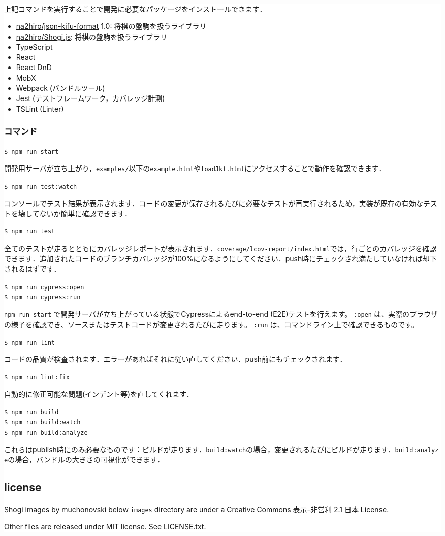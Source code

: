上記コマンドを実行することで開発に必要なパッケージをインストールできます．

* [na2hiro/json-kifu-format](https://github.com/na2hiro/json-kifu-format) 1.0: 将棋の盤駒を扱うライブラリ
* [na2hiro/Shogi.js](https://github.com/na2hiro/Shogi.js): 将棋の盤駒を扱うライブラリ
* TypeScript
* React
* React DnD
* MobX
* Webpack (バンドルツール)
* Jest (テストフレームワーク，カバレッジ計測)
* TSLint (Linter)

### コマンド

```
$ npm run start
```

開発用サーバが立ち上がり，`examples/`以下の`example.html`や`loadJkf.html`にアクセスすることで動作を確認できます．

```
$ npm run test:watch
```

コンソールでテスト結果が表示されます．コードの変更が保存されるたびに必要なテストが再実行されるため，実装が既存の有効なテストを壊してないか簡単に確認できます．

```
$ npm run test
```

全てのテストが走るとともにカバレッジレポートが表示されます．`coverage/lcov-report/index.html`では，行ごとのカバレッジを確認できます．追加されたコードのブランチカバレッジが100%になるようにしてください．push時にチェックされ満たしていなければ却下されるはずです．


```
$ npm run cypress:open
$ npm run cypress:run
```

`npm run start` で開発サーバが立ち上がっている状態でCypressによるend-to-end (E2E)テストを行えます。 `:open` は、実際のブラウザの様子を確認でき、ソースまたはテストコードが変更されるたびに走ります。 `:run` は、コマンドライン上で確認できるものです。

```
$ npm run lint
```

コードの品質が検査されます．エラーがあればそれに従い直してください．push前にもチェックされます．

```
$ npm run lint:fix
```

自動的に修正可能な問題(インデント等)を直してくれます．
```
$ npm run build
$ npm run build:watch
$ npm run build:analyze
```

これらはpublish時にのみ必要なものです：ビルドが走ります．`build:watch`の場合，変更されるたびにビルドが走ります．`build:analyze`の場合，バンドルの大きさの可視化ができます．

## license
[Shogi images by muchonovski](http://mucho.girly.jp/bona/) below `images` directory are under a [Creative Commons 表示-非営利 2.1 日本 License](http://creativecommons.org/licenses/by-nc/2.1/jp/).

Other files are released under MIT license. See LICENSE.txt.
